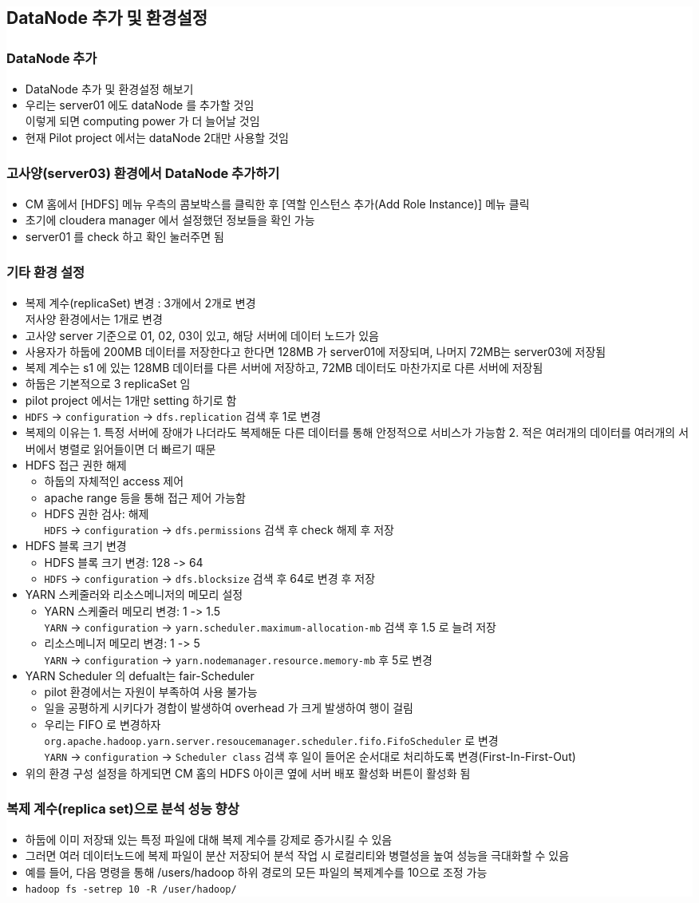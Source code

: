 
## DataNode 추가 및 환경설정
### DataNode 추가
- DataNode 추가 및 환경설정 해보기
- 우리는 server01 에도 dataNode 를 추가할 것임  
  이렇게 되면 computing power 가 더 늘어날 것임
- 현재 Pilot project 에서는 dataNode 2대만 사용할 것임

### 고사양(server03) 환경에서 DataNode 추가하기
- CM 홈에서 [HDFS] 메뉴 우측의 콤보박스를 클릭한 후 [역할 인스턴스 추가(Add Role Instance)] 메뉴 클릭
- 초기에 cloudera manager 에서 설정했던 정보들을 확인 가능
- server01 를 check 하고 확인 눌러주면 됨

### 기타 환경 설정
- 복제 계수(replicaSet) 변경 : 3개에서 2개로 변경  
  저사양 환경에서는 1개로 변경
- 고사양 server 기준으로 01, 02, 03이 있고, 해당 서버에 데이터 노드가 있음
- 사용자가 하둡에 200MB 데이터를 저장한다고 한다면 128MB 가 server01에 저장되며, 나머지 72MB는 server03에 저장됨
- 복제 계수는 s1 에 있는 128MB 데이터를 다른 서버에 저장하고, 72MB 데이터도 마찬가지로 다른 서버에 저장됨
- 하둡은 기본적으로 3 replicaSet 임
- pilot project 에서는 1개만 setting 하기로 함
- `HDFS` -> `configuration` -> `dfs.replication` 검색 후 1로 변경
- 복제의 이유는 1. 특정 서버에 장애가 나더라도 복제해둔 다른 데이터를 통해 안정적으로 서비스가 가능함 2. 적은 여러개의 데이터를 여러개의 서버에서 병렬로 읽어들이면 더 빠르기 때문 
- HDFS 접근 권한 해제
  - 하둡의 자체적인 access 제어
  - apache range 등을 통해 접근 제어 가능함 
  - HDFS 권한 검사: 해제  
    `HDFS` -> `configuration` -> `dfs.permissions` 검색 후 check 해제 후 저장
- HDFS 블록 크기 변경
  - HDFS 블록 크기 변경: 128 -> 64  
  - `HDFS` -> `configuration` ->  `dfs.blocksize`  검색 후 64로 변경 후 저장
- YARN 스케줄러와 리소스메니저의 메모리 설정
  - YARN 스케줄러 메모리 변경: 1 -> 1.5  
    `YARN` -> `configuration` -> `yarn.scheduler.maximum-allocation-mb` 검색 후 1.5 로 늘려 저장
  - 리소스메니저 메모리 변경: 1 -> 5  
    `YARN` -> `configuration` -> `yarn.nodemanager.resource.memory-mb` 후 5로 변경
- YARN Scheduler 의 defualt는 fair-Scheduler
  - pilot 환경에서는 자원이 부족하여 사용 불가능
  - 일을 공평하게 시키다가 경합이 발생하여 overhead 가 크게 발생하여 행이 걸림
  - 우리는 FIFO 로 변경하자  
    `org.apache.hadoop.yarn.server.resoucemanager.scheduler.fifo.FifoScheduler` 로 변경  
    `YARN` -> `configuration` -> `Scheduler class` 검색 후 
    일이 들어온 순서대로 처리하도록 변경(First-In-First-Out)
- 위의 환경 구성 설정을 하게되면 CM 홈의 HDFS 아이콘 옆에 서버 배포 활성화 버튼이 활성화 됨

### 복제 계수(replica set)으로 분석 성능 향상
- 하둡에 이미 저장돼 있는 특정 파일에 대해 복제 계수를 강제로 증가시킬 수 있음
- 그러면 여러 데이터노드에 복제 파일이 분산 저장되어 분석 작업 시 로컬리티와 병렬성을 높여 성능을 극대화할 수 있음
- 예를 들어, 다음 명령을 통해 /users/hadoop 하위 경로의 모든 파일의 복제계수를 10으로 조정 가능
- `hadoop fs -setrep 10 -R /user/hadoop/`
